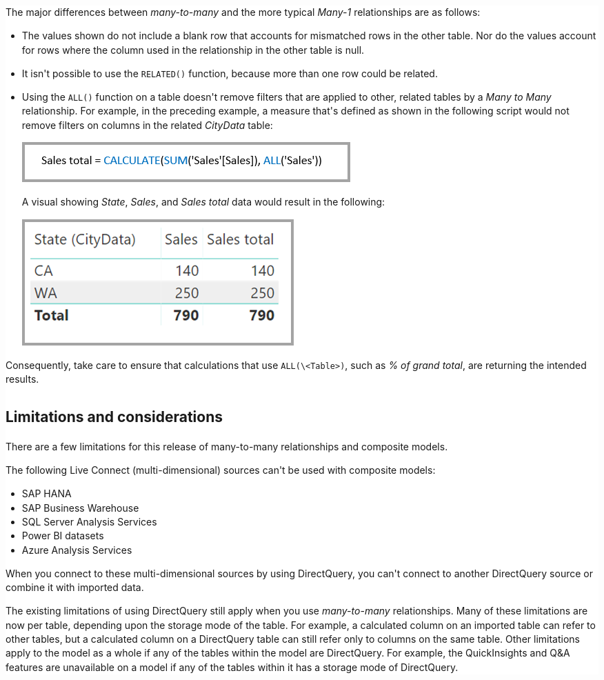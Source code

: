The major differences between *many-to-many* and the more typical *Many-1* relationships are as follows:

* The values shown do not include a blank row that accounts for mismatched rows in the other table. Nor do the values account for rows where the column used in the relationship in the other table is null.
* It isn't possible to use the `RELATED()` function, because more than one row could be related.
* Using the `ALL()` function on a table doesn't remove filters that are applied to other, related tables by a *Many to Many* relationship. For example, in the preceding example, a measure that's defined as shown in the following script would not remove filters on columns in the related *CityData* table:

    ![Script example](media/desktop-many-to-many-relationships/many-to-many-relationships_13.png)

    A visual showing *State*, *Sales*, and *Sales total* data would result in the following:

    ![Table visual](media/desktop-many-to-many-relationships/many-to-many-relationships_14.png)

Consequently, take care to ensure that calculations that use `ALL(\<Table>)`, such as *% of grand total*, are returning the intended results. 


## Limitations and considerations

There are a few limitations for this release of many-to-many relationships and composite models.

The following Live Connect (multi-dimensional) sources can't be used with composite models:

* SAP HANA
* SAP Business Warehouse
* SQL Server Analysis Services
* Power BI datasets
* Azure Analysis Services

When you connect to these multi-dimensional sources by using DirectQuery, you can't connect to another DirectQuery source or combine it with imported data.

The existing limitations of using DirectQuery still apply when you use *many-to-many* relationships. Many of these limitations are now per table, depending upon the storage mode of the table. For example, a calculated column on an imported table can refer to other tables, but a calculated column on a DirectQuery table can still refer only to columns on the same table. Other limitations apply to the model as a whole if any of the tables within the model are DirectQuery. For example, the QuickInsights and Q&A features are unavailable on a model if any of the tables within it has a storage mode of DirectQuery. 
